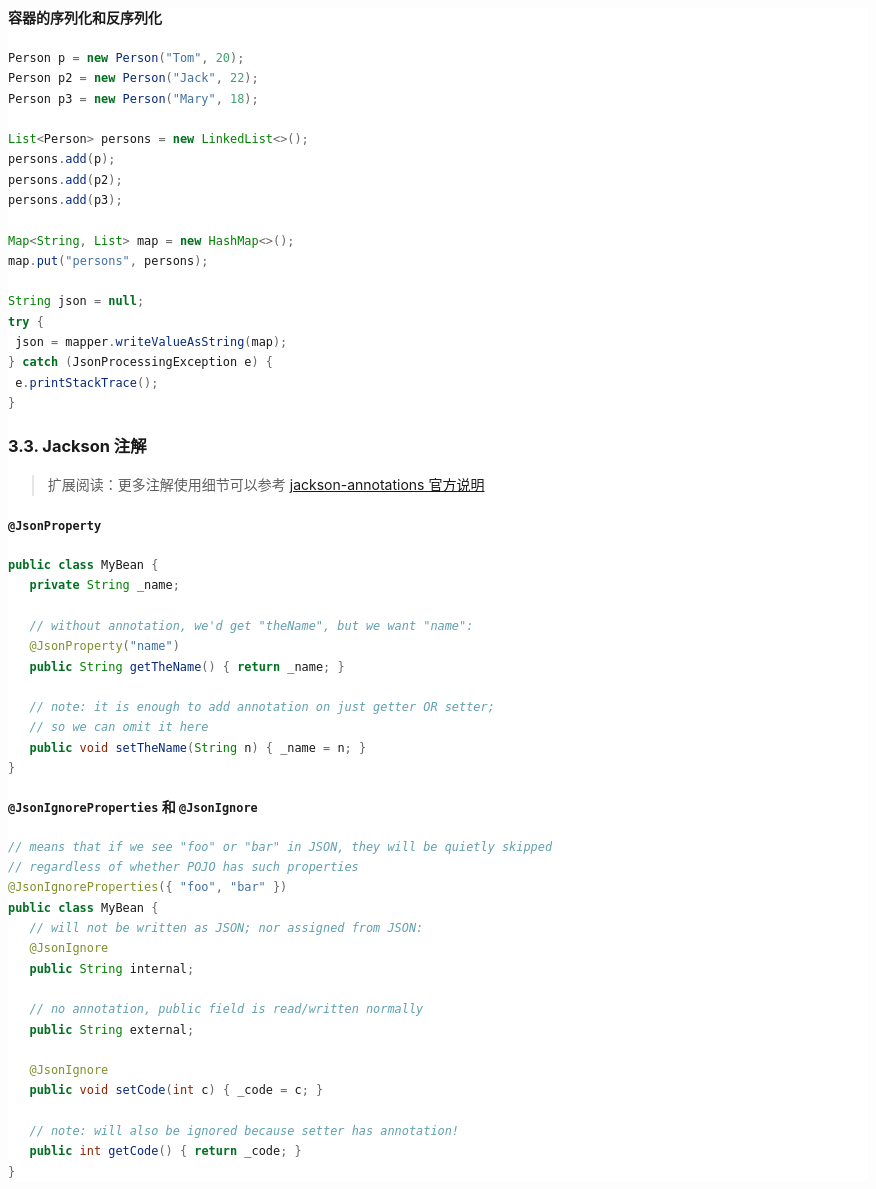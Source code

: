 #### 容器的序列化和反序列化

```java
Person p = new Person("Tom", 20);
Person p2 = new Person("Jack", 22);
Person p3 = new Person("Mary", 18);

List<Person> persons = new LinkedList<>();
persons.add(p);
persons.add(p2);
persons.add(p3);

Map<String, List> map = new HashMap<>();
map.put("persons", persons);

String json = null;
try {
 json = mapper.writeValueAsString(map);
} catch (JsonProcessingException e) {
 e.printStackTrace();
}
```

### 3.3. Jackson 注解

> 扩展阅读：更多注解使用细节可以参考 [jackson-annotations 官方说明](https://github.com/FasterXML/jackson-annotations/wiki/Jackson-Annotations)

#### `@JsonProperty`

```java
public class MyBean {
   private String _name;

   // without annotation, we'd get "theName", but we want "name":
   @JsonProperty("name")
   public String getTheName() { return _name; }

   // note: it is enough to add annotation on just getter OR setter;
   // so we can omit it here
   public void setTheName(String n) { _name = n; }
}
```

#### `@JsonIgnoreProperties` 和 `@JsonIgnore`

```java
// means that if we see "foo" or "bar" in JSON, they will be quietly skipped
// regardless of whether POJO has such properties
@JsonIgnoreProperties({ "foo", "bar" })
public class MyBean {
   // will not be written as JSON; nor assigned from JSON:
   @JsonIgnore
   public String internal;

   // no annotation, public field is read/written normally
   public String external;

   @JsonIgnore
   public void setCode(int c) { _code = c; }

   // note: will also be ignored because setter has annotation!
   public int getCode() { return _code; }
}
```
